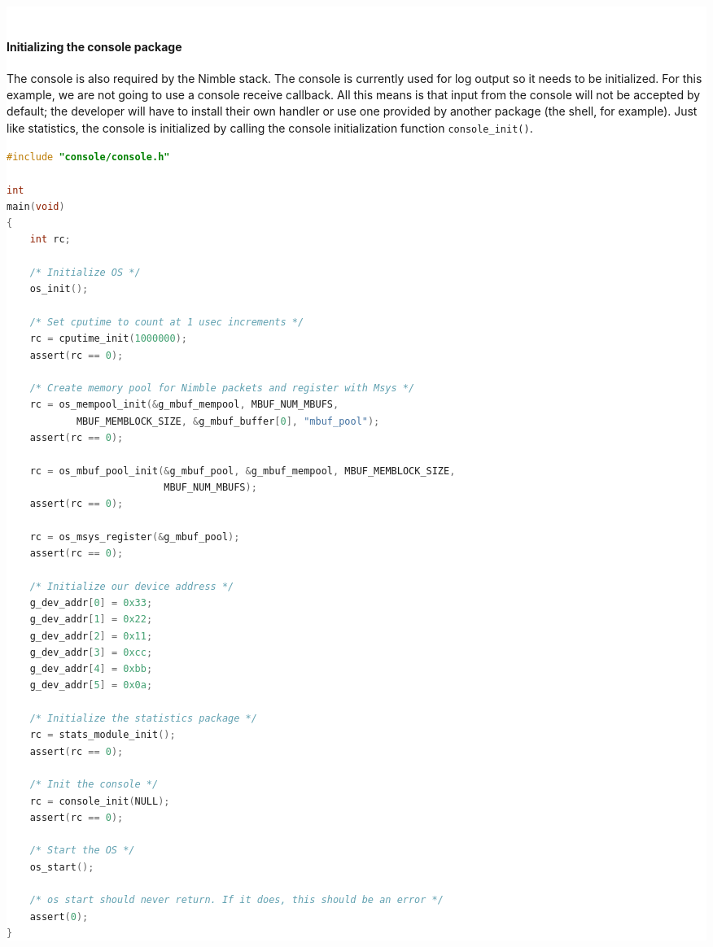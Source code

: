 <br>

####  Initializing the console package
The console is also required by the Nimble stack. The console is currently used for log output so it needs to be initialized. For this example, we are not going to use a console receive callback. All this means is that input from the console will not be accepted by default; the developer will have to install their own handler or use one provided by another package (the shell, for example). Just like statistics, the console is initialized by calling the console initialization function `console_init()`.

```c
#include "console/console.h"

int
main(void)
{
	int rc;

    /* Initialize OS */
    os_init();

    /* Set cputime to count at 1 usec increments */
    rc = cputime_init(1000000);
    assert(rc == 0);

    /* Create memory pool for Nimble packets and register with Msys */
    rc = os_mempool_init(&g_mbuf_mempool, MBUF_NUM_MBUFS,
            MBUF_MEMBLOCK_SIZE, &g_mbuf_buffer[0], "mbuf_pool");
    assert(rc == 0);

    rc = os_mbuf_pool_init(&g_mbuf_pool, &g_mbuf_mempool, MBUF_MEMBLOCK_SIZE,
                           MBUF_NUM_MBUFS);
    assert(rc == 0);

    rc = os_msys_register(&g_mbuf_pool);
    assert(rc == 0);

    /* Initialize our device address */
    g_dev_addr[0] = 0x33;
    g_dev_addr[1] = 0x22;
    g_dev_addr[2] = 0x11;
    g_dev_addr[3] = 0xcc;
    g_dev_addr[4] = 0xbb;
    g_dev_addr[5] = 0x0a;

	/* Initialize the statistics package */
    rc = stats_module_init();
    assert(rc == 0);

    /* Init the console */
    rc = console_init(NULL);
    assert(rc == 0);

    /* Start the OS */
    os_start();

    /* os start should never return. If it does, this should be an error */
    assert(0);
}
```
